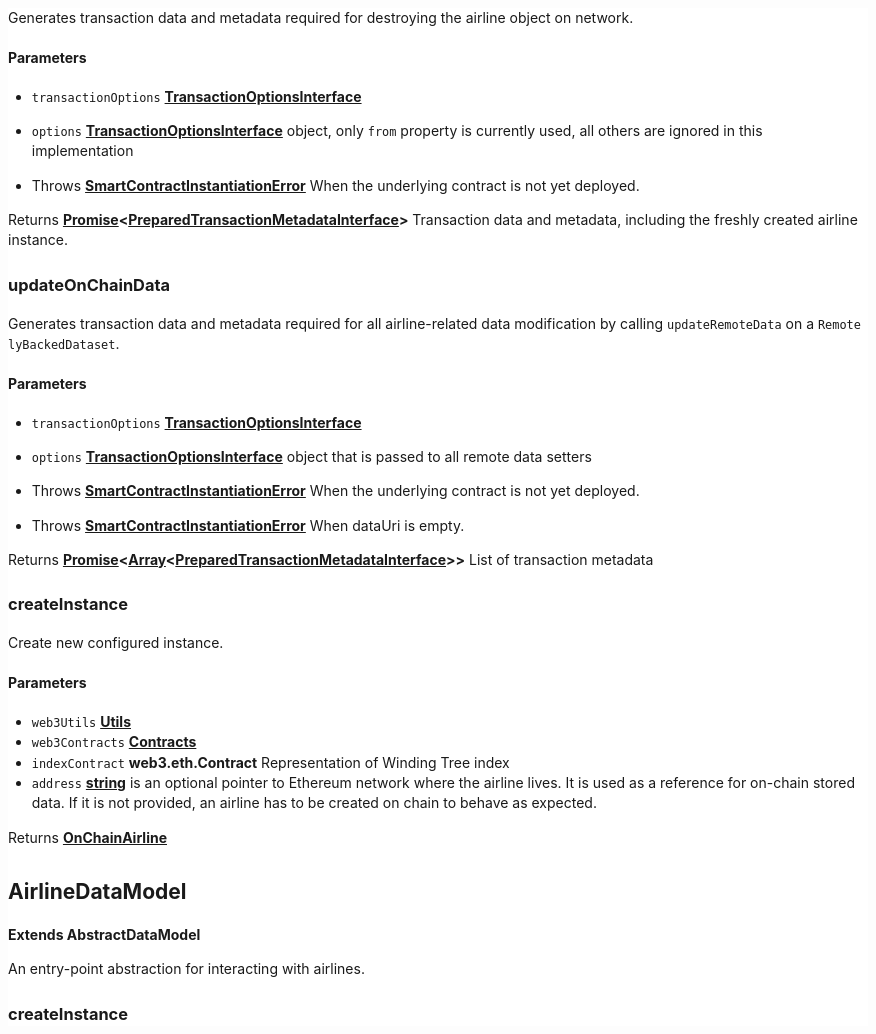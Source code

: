 Generates transaction data and metadata required for destroying the airline object on network.

#### Parameters

-   `transactionOptions` **[TransactionOptionsInterface][307]** 
-   `options` **[TransactionOptionsInterface][307]** object, only `from` property is currently used, all others are ignored in this implementation


-   Throws **[SmartContractInstantiationError][326]** When the underlying contract is not yet deployed.

Returns **[Promise][299]&lt;[PreparedTransactionMetadataInterface][308]>** Transaction data and metadata, including the freshly created airline instance.

### updateOnChainData

Generates transaction data and metadata required for all airline-related data modification
by calling `updateRemoteData` on a `RemotelyBackedDataset`.

#### Parameters

-   `transactionOptions` **[TransactionOptionsInterface][307]** 
-   `options` **[TransactionOptionsInterface][307]** object that is passed to all remote data setters


-   Throws **[SmartContractInstantiationError][326]** When the underlying contract is not yet deployed.
-   Throws **[SmartContractInstantiationError][326]** When dataUri is empty.

Returns **[Promise][299]&lt;[Array][298]&lt;[PreparedTransactionMetadataInterface][308]>>** List of transaction metadata

### createInstance

Create new configured instance.

#### Parameters

-   `web3Utils` **[Utils][327]** 
-   `web3Contracts` **[Contracts][328]** 
-   `indexContract` **web3.eth.Contract** Representation of Winding Tree index
-   `address` **[string][291]** is an optional pointer to Ethereum network where the airline lives.
    It is used as a reference for on-chain stored data. If it is not provided, an airline has
    to be created on chain to behave as expected.

Returns **[OnChainAirline][329]** 

## AirlineDataModel

**Extends AbstractDataModel**

An entry-point abstraction for interacting with airlines.

### createInstance


[1]: #wtlibserror
[2]: #parameters
[3]: #wtjslibsoptionstype
[4]: #properties
[5]: #wtjslibs
[6]: #parameters-1
[7]: #getwtindex
[8]: #parameters-2
[9]: #gettransactionsstatus
[10]: #parameters-3
[11]: #createwallet
[12]: #parameters-4
[13]: #getoffchaindataclient
[14]: #parameters-5
[15]: #gettrustclueclient
[16]: #createinstance
[17]: #parameters-6
[18]: #errors
[19]: #preparedtransactionmetadatainterface
[20]: #preparedtransactionmetadatainterface-1
[21]: #airlineinterface
[22]: #properties-1
[23]: #wtairlineindexinterface
[24]: #properties-2
[25]: #baseonchaindatainterface
[26]: #properties-3
[27]: #transactionoptionsinterface
[28]: #properties-4
[29]: #transactioncallbacksinterface
[30]: #properties-5
[31]: #datamodelinterface
[32]: #properties-6
[33]: #offchaindataadapterinterface
[34]: #properties-7
[35]: #trustclueinterface
[36]: #properties-8
[37]: #rawlogrecordinterface
[38]: #properties-9
[39]: #decodedlogrecordinterface
[40]: #properties-10
[41]: #transactiondatainterface
[42]: #properties-11
[43]: #txinterface
[44]: #properties-12
[45]: #txreceiptinterface
[46]: #properties-13
[47]: #adaptedtxresultinterface
[48]: #properties-14
[49]: #adaptedtxresultsinterface
[50]: #properties-15
[51]: #walletinterface
[52]: #properties-16
[53]: #keystorev3interface
[54]: #properties-17
[55]: #hotelinterface
[56]: #properties-18
[57]: #wthotelindexinterface
[58]: #properties-19
[59]: #offchaindataerror
[60]: #offchaindataconfigurationerror
[61]: #offchaindataruntimeerror
[62]: #offchaindataclientoptionstype
[63]: #properties-20
[64]: #offchaindataclient
[65]: #setup
[66]: #parameters-7
[67]: #_reset
[68]: #getadapter
[69]: #parameters-8
[70]: #onchainairline
[71]: #createonchaindata
[72]: #parameters-9
[73]: #transferonchainownership
[74]: #parameters-10
[75]: #removeonchaindata
[76]: #parameters-11
[77]: #updateonchaindata
[78]: #parameters-12
[79]: #createinstance-1
[80]: #parameters-13
[81]: #airlinedatamodel
[82]: #createinstance-2
[83]: #parameters-14
[84]: #wtairlineindex
[85]: #addairline
[86]: #parameters-15
[87]: #updateairline
[88]: #parameters-16
[89]: #removeairline
[90]: #parameters-17
[91]: #transferairlineownership
[92]: #parameters-18
[93]: #getairline
[94]: #parameters-19
[95]: #getallairlines
[96]: #createinstance-3
[97]: #parameters-20
[98]: #contracts
[99]: #parameters-21
[100]: #_getinstance
[101]: #parameters-22
[102]: #gethotelindexinstance
[103]: #parameters-23
[104]: #getairlineindexinstance
[105]: #parameters-24
[106]: #gethotelinstance
[107]: #parameters-25
[108]: #getairlineinstance
[109]: #parameters-26
[110]: #decodelogs
[111]: #parameters-27
[112]: #createinstance-4
[113]: #parameters-28
[114]: #smartcontractinstantiationerror
[115]: #inputdataerror
[116]: #storagepointererror
[117]: #remotelybackeddataseterror
[118]: #remotedataaccesserror
[119]: #remotedatareaderror
[120]: #recordnotfounderror
[121]: #recordnotinstantiableerror
[122]: #hotelnotfounderror
[123]: #hotelnotinstantiableerror
[124]: #airlinenotfounderror
[125]: #airlinenotinstantiableerror
[126]: #hoteldatamodel
[127]: #createinstance-5
[128]: #parameters-29
[129]: #onchainhotel
[130]: #createonchaindata-1
[131]: #parameters-30
[132]: #transferonchainownership-1
[133]: #parameters-31
[134]: #removeonchaindata-1
[135]: #parameters-32
[136]: #updateonchaindata-1
[137]: #parameters-33
[138]: #createinstance-6
[139]: #parameters-34
[140]: #wthotelindex
[141]: #addhotel
[142]: #parameters-35
[143]: #updatehotel
[144]: #parameters-36
[145]: #removehotel
[146]: #parameters-37
[147]: #transferhotelownership
[148]: #parameters-38
[149]: #gethotel
[150]: #parameters-39
[151]: #getallhotels
[152]: #createinstance-7
[153]: #parameters-40
[154]: #onchaindataclientoptionstype
[155]: #properties-21
[156]: #onchaindataclient
[157]: #setup-1
[158]: #parameters-41
[159]: #_reset-1
[160]: #getdatamodel
[161]: #parameters-42
[162]: #gettransactionsstatus-1
[163]: #parameters-43
[164]: #remotelybackeddataset
[165]: #bindproperties
[166]: #parameters-44
[167]: #isobsolete
[168]: #markobsolete
[169]: #isdeployed
[170]: #markdeployed
[171]: #_genericgetter
[172]: #parameters-45
[173]: #_genericsetter
[174]: #parameters-46
[175]: #updateremotedata
[176]: #parameters-47
[177]: #createinstance-8
[178]: #childtype
[179]: #properties-22
[180]: #childrentype
[181]: #storagepointer
[182]: #parameters-48
[183]: #reset
[184]: #_detectschema
[185]: #parameters-49
[186]: #_getoffchaindataclient
[187]: #_initfromstorage
[188]: #parameters-50
[189]: #_downloadfromstorage
[190]: #toplainobject
[191]: #parameters-51
[192]: #createinstance-9
[193]: #parameters-52
[194]: #utils
[195]: #parameters-53
[196]: #iszeroaddress
[197]: #parameters-54
[198]: #applygasmodifier
[199]: #parameters-55
[200]: #getcurrentblocknumber
[201]: #checkaddresschecksum
[202]: #parameters-56
[203]: #determinecurrentaddressnonce
[204]: #parameters-57
[205]: #gettransactionreceipt
[206]: #parameters-58
[207]: #gettransaction
[208]: #parameters-59
[209]: #createinstance-10
[210]: #parameters-60
[211]: #abstractdatamodel
[212]: #parameters-61
[213]: #_indexcontractfactory
[214]: #parameters-62
[215]: #getwindingtreeindex
[216]: #parameters-63
[217]: #abstractwtindex
[218]: #parameters-64
[219]: #addrecord
[220]: #parameters-65
[221]: #updaterecord
[222]: #parameters-66
[223]: #removerecord
[224]: #parameters-67
[225]: #transferrecordownership
[226]: #parameters-68
[227]: #getrecord
[228]: #parameters-69
[229]: #getallrecords
[230]: #onchainrecord
[231]: #parameters-70
[232]: #initialize
[233]: #dataindex
[234]: #setlocaldata
[235]: #parameters-71
[236]: #toplainobject-1
[237]: #parameters-72
[238]: #_editinfoonchain
[239]: #parameters-73
[240]: #_createonchaindata
[241]: #parameters-74
[242]: #_updateonchaindata
[243]: #parameters-75
[244]: #_transferonchainownership
[245]: #parameters-76
[246]: #_removeonchaindata
[247]: #parameters-77
[248]: #trustclueerror
[249]: #trustclueconfigurationerror
[250]: #trustclueruntimeerror
[251]: #trustclueclientoptionstype
[252]: #properties-23
[253]: #trustclueclient
[254]: #parameters-78
[255]: #getclue
[256]: #parameters-79
[257]: #getallvalues
[258]: #parameters-80
[259]: #interpretallvalues
[260]: #parameters-81
[261]: #verifyanddecodesigneddata
[262]: #parameters-82
[263]: #createinstance-11
[264]: #parameters-83
[265]: #walleterror
[266]: #malformedwalleterror
[267]: #walletstateerror
[268]: #walletpassworderror
[269]: #walletsigningerror
[270]: #transactionminingerror
[271]: #outofgaserror
[272]: #insufficientfundserror
[273]: #transactionrevertederror
[274]: #transactiondidnotcomethrougherror
[275]: #noreceipterror
[276]: #inaccessibleethereumnodeerror
[277]: #wallet
[278]: #parameters-84
[279]: #setupweb3eth
[280]: #parameters-85
[281]: #isdestroyed
[282]: #getaddress
[283]: #unlock
[284]: #parameters-86
[285]: #signandsendtransaction
[286]: #parameters-87
[287]: #lock
[288]: #destroy
[289]: #createinstance-12
[290]: #parameters-88
[291]: https://developer.mozilla.org/docs/Web/JavaScript/Reference/Global_Objects/String
[292]: #onchaindataclientoptionstype
[293]: #offchaindataclientoptionstype
[294]: #trustclueclientoptionstype
[295]: #wtjslibsoptionstype
[296]: #wthotelindexinterface
[297]: #wtairlineindexinterface
[298]: https://developer.mozilla.org/docs/Web/JavaScript/Reference/Global_Objects/Array
[299]: https://developer.mozilla.org/docs/Web/JavaScript/Reference/Global_Objects/Promise
[300]: #adaptedtxresultsinterface
[301]: #keystorev3interface
[302]: #walletinterface
[303]: #offchaindataadapterinterface
[304]: #trustclueclient
[305]: #wtjslibs
[306]: #airlineinterface
[307]: #transactionoptionsinterface
[308]: #preparedtransactionmetadatainterface
[309]: #storagepointer
[310]: https://developer.mozilla.org/docs/Web/JavaScript/Reference/Global_Objects/Object
[311]: https://web3js.readthedocs.io/en/1.0/web3-eth-contract.html#contract-estimategas
[312]: https://developer.mozilla.org/docs/Web/JavaScript/Reference/Global_Objects/Number
[313]: #txreceiptinterface
[314]: https://developer.mozilla.org/docs/Web/JavaScript/Reference/Global_Objects/Boolean
[315]: https://web3js.readthedocs.io/en/1.0/web3-eth-accounts.html#signtransaction
[316]: http://web3js.readthedocs.io/en/1.0/web3-eth.html#gettransaction
[317]: #rawlogrecordinterface
[318]: #decodedlogrecordinterface
[319]: #transactiondatainterface
[320]: #transactioncallbacksinterface
[321]: https://medium.com/@julien.m./what-is-an-ethereum-keystore-file-86c8c5917b97
[322]: https://github.com/ethereum/wiki/wiki/Web3-Secret-Storage-Definition
[323]: #hotelinterface
[324]: #offchaindataconfigurationerror
[325]: #offchaindataruntimeerror
[326]: #smartcontractinstantiationerror
[327]: #utils
[328]: #contracts
[329]: #onchainairline
[330]: #abstractdatamodel
[331]: #inputdataerror
[332]: #wtlibserror
[333]: #airlinenotfounderror
[334]: #airlinenotinstantiableerror
[335]: #wtairlineindex
[336]: #onchainhotel
[337]: #hotelnotfounderror
[338]: #hotelnotinstantiableerror
[339]: #wthotelindex
[340]: #remotedataaccesserror
[341]: #childrentype
[342]: https://github.com/windingtree/wt-js-libs/blob/8fdfe3aed7248fd327b60f1a56f0d3a3b1d3e93b/test/wt-libs/storage-pointer.spec.js#L448
[343]: https://github.com/windingtree/wt-js-libs/blob/8fdfe3aed7248fd327b60f1a56f0d3a3b1d3e93b/test/wt-libs/storage-pointer.spec.js#L427
[344]: #storagepointererror
[345]: #txinterface
[346]: #recordnotfounderror
[347]: #recordnotinstantiableerror
[348]: #trustclueruntimeerror
[349]: #trustclueinterface
[350]: #trustclueconfigurationerror
[351]: #walletstateerror
[352]: #walletpassworderror
[353]: #malformedwalleterror
[354]: #walleterror
[355]: #walletsigningerror
[356]: #noreceipterror
[357]: #outofgaserror
[358]: #transactionrevertederror
[359]: #insufficientfundserror
[360]: #inaccessibleethereumnodeerror
[361]: #transactionminingerror
[362]: #wallet